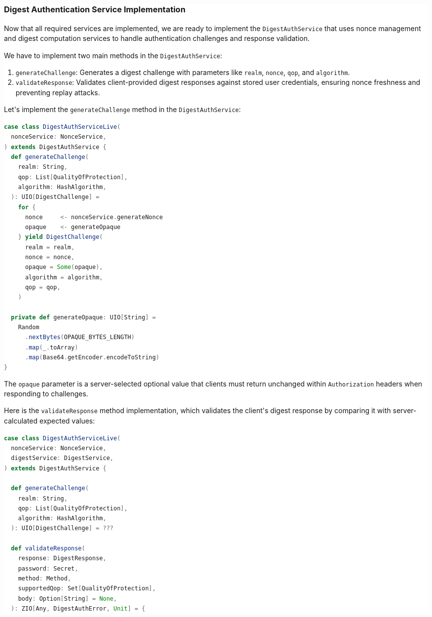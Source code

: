 ### Digest Authentication Service Implementation

Now that all required services are implemented, we are ready to implement the `DigestAuthService` that uses nonce management and digest computation services to handle authentication challenges and response validation.

We have to implement two main methods in the `DigestAuthService`:
1. `generateChallenge`: Generates a digest challenge with parameters like `realm`, `nonce`, `qop`, and `algorithm`.
2. `validateResponse`: Validates client-provided digest responses against stored user credentials, ensuring nonce freshness and preventing replay attacks.

Let's implement the `generateChallenge` method in the `DigestAuthService`:

```scala
case class DigestAuthServiceLive(
  nonceService: NonceService,
) extends DigestAuthService {
  def generateChallenge(
    realm: String,
    qop: List[QualityOfProtection],
    algorithm: HashAlgorithm,
  ): UIO[DigestChallenge] =
    for {
      nonce     <- nonceService.generateNonce
      opaque    <- generateOpaque
    } yield DigestChallenge(
      realm = realm,
      nonce = nonce,
      opaque = Some(opaque),
      algorithm = algorithm,
      qop = qop,
    )

  private def generateOpaque: UIO[String] =
    Random
      .nextBytes(OPAQUE_BYTES_LENGTH)
      .map(_.toArray)
      .map(Base64.getEncoder.encodeToString)
}
```

The `opaque` parameter is a server-selected optional value that clients must return unchanged within `Authorization` headers when responding to challenges.

Here is the `validateResponse` method implementation, which validates the client's digest response by comparing it with server-calculated expected values:

```scala
case class DigestAuthServiceLive(
  nonceService: NonceService,
  digestService: DigestService,
) extends DigestAuthService {

  def generateChallenge(
    realm: String,
    qop: List[QualityOfProtection],
    algorithm: HashAlgorithm,
  ): UIO[DigestChallenge] = ???

  def validateResponse(
    response: DigestResponse,
    password: Secret,
    method: Method,
    supportedQop: Set[QualityOfProtection],
    body: Option[String] = None,
  ): ZIO[Any, DigestAuthError, Unit] = {
```
